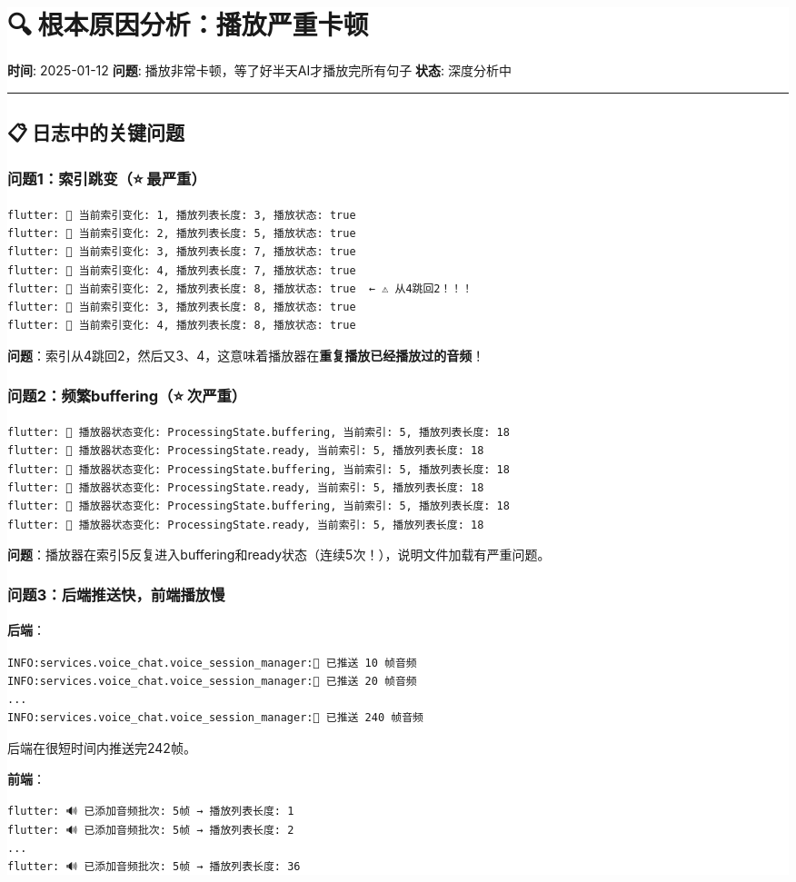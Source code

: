 # 🔍 根本原因分析：播放严重卡顿

**时间**: 2025-01-12
**问题**: 播放非常卡顿，等了好半天AI才播放完所有句子
**状态**: 深度分析中

---

## 📋 日志中的关键问题

### 问题1：索引跳变（⭐ 最严重）

```
flutter: 🔄 当前索引变化: 1, 播放列表长度: 3, 播放状态: true
flutter: 🔄 当前索引变化: 2, 播放列表长度: 5, 播放状态: true
flutter: 🔄 当前索引变化: 3, 播放列表长度: 7, 播放状态: true
flutter: 🔄 当前索引变化: 4, 播放列表长度: 7, 播放状态: true
flutter: 🔄 当前索引变化: 2, 播放列表长度: 8, 播放状态: true  ← ⚠️ 从4跳回2！！！
flutter: 🔄 当前索引变化: 3, 播放列表长度: 8, 播放状态: true
flutter: 🔄 当前索引变化: 4, 播放列表长度: 8, 播放状态: true
```

**问题**：索引从4跳回2，然后又3、4，这意味着播放器在**重复播放已经播放过的音频**！

### 问题2：频繁buffering（⭐ 次严重）

```
flutter: 🎵 播放器状态变化: ProcessingState.buffering, 当前索引: 5, 播放列表长度: 18
flutter: 🎵 播放器状态变化: ProcessingState.ready, 当前索引: 5, 播放列表长度: 18
flutter: 🎵 播放器状态变化: ProcessingState.buffering, 当前索引: 5, 播放列表长度: 18
flutter: 🎵 播放器状态变化: ProcessingState.ready, 当前索引: 5, 播放列表长度: 18
flutter: 🎵 播放器状态变化: ProcessingState.buffering, 当前索引: 5, 播放列表长度: 18
flutter: 🎵 播放器状态变化: ProcessingState.ready, 当前索引: 5, 播放列表长度: 18
```

**问题**：播放器在索引5反复进入buffering和ready状态（连续5次！），说明文件加载有严重问题。

### 问题3：后端推送快，前端播放慢

**后端**：
```
INFO:services.voice_chat.voice_session_manager:🎵 已推送 10 帧音频
INFO:services.voice_chat.voice_session_manager:🎵 已推送 20 帧音频
...
INFO:services.voice_chat.voice_session_manager:🎵 已推送 240 帧音频
```

后端在很短时间内推送完242帧。

**前端**：
```
flutter: 🔊 已添加音频批次: 5帧 → 播放列表长度: 1
flutter: 🔊 已添加音频批次: 5帧 → 播放列表长度: 2
...
flutter: 🔊 已添加音频批次: 5帧 → 播放列表长度: 36
```
